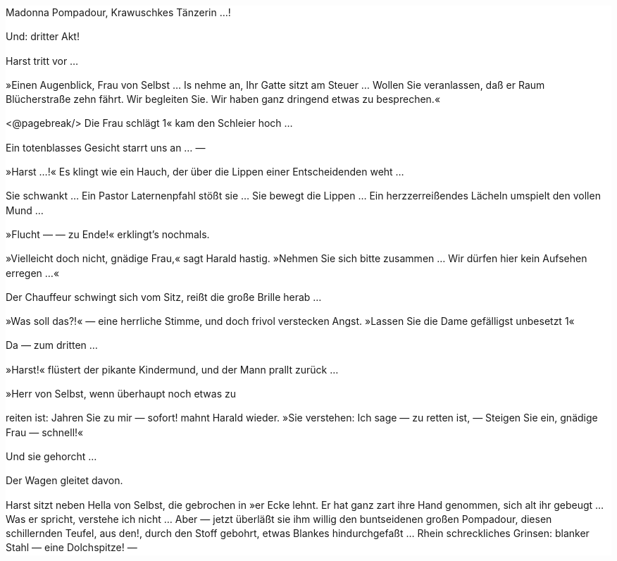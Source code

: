 Madonna Pompadour, Krawuschkes Tänzerin …!

Und: dritter Akt!

Harst tritt vor …

»Einen Augenblick, Frau von Selbst … Is nehme
an, Ihr Gatte sitzt am Steuer … Wollen Sie veranlassen,
daß er Raum Blücherstraße zehn fährt. Wir begleiten Sie.
Wir haben ganz dringend etwas zu besprechen.«

<@pagebreak/>
Die Frau schlägt 1« kam den Schleier hoch …

Ein totenblasses Gesicht starrt uns an … —

»Harst …!« Es klingt wie ein Hauch, der über die
Lippen einer Entscheidenden weht …

Sie schwankt … Ein Pastor Laternenpfahl stößt sie …
Sie bewegt die Lippen … Ein herzzerreißendes Lächeln
umspielt den vollen Mund …

»Flucht — — zu Ende!« erklingt’s nochmals.

»Vielleicht doch nicht, gnädige Frau,« sagt Harald hastig.
»Nehmen Sie sich bitte zusammen … Wir dürfen hier
kein Aufsehen erregen …«

Der Chauffeur schwingt sich vom Sitz, reißt die große
Brille herab …

»Was soll das?!« — eine herrliche Stimme, und doch
frivol verstecken Angst. »Lassen Sie die Dame gefälligst unbesetzt
1«

Da — zum dritten …

»Harst!« flüstert der pikante Kindermund, und der Mann
prallt zurück …

»Herr von Selbst, wenn überhaupt noch etwas zu

reiten ist: Jahren Sie zu mir — sofort! mahnt Harald
wieder. »Sie verstehen: Ich sage — zu retten ist, — Steigen
Sie ein, gnädige Frau — schnell!«

Und sie gehorcht …

Der Wagen gleitet davon.

Harst sitzt neben Hella von Selbst, die gebrochen in »er
Ecke lehnt. Er hat ganz zart ihre Hand genommen, sich alt
ihr gebeugt … Was er spricht, verstehe ich nicht … Aber
— jetzt überläßt sie ihm willig den buntseidenen großen Pompadour,
diesen schillernden Teufel, aus den!, durch den
Stoff gebohrt, etwas Blankes hindurchgefaßt …
Rhein schreckliches Grinsen: blanker Stahl — eine Dolchspitze!
—
